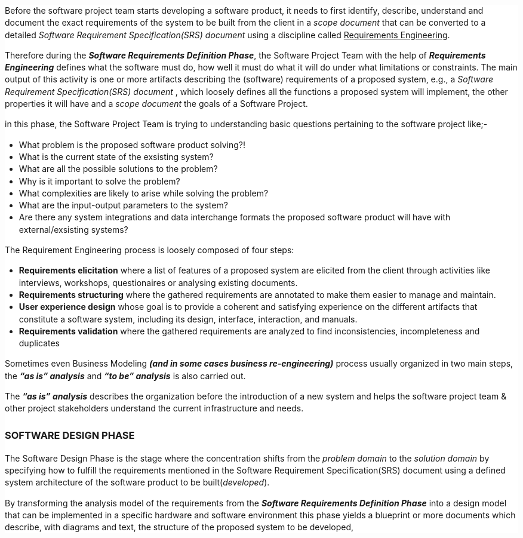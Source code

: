 
Before the software project team starts developing a software product, it needs to first identify, describe, understand and document the exact requirements of the system to be built from the client in a _scope document_ that can be converted to a detailed _Software Requirement Specification(SRS) document_ using a discipline called [Requirements Engineering]().

Therefore during the **_Software Requirements Definition Phase_**, the Software Project Team with the help of **_Requirements Engineering_** defines what the software must do, how well it must do what it will do under what limitations or constraints. The main output of this activity is one or more artifacts describing the (software) requirements of a proposed system, e.g., a _Software Requirement Specification(SRS) document_ , which loosely defines all the functions a proposed system will implement, the other properties it will have and a _scope document_ the goals of a Software Project.

in this phase, the Software Project Team is trying to understanding basic questions pertaining to the software project like;-

- What problem is the proposed software product solving?!
- What is the current state of the exsisting system? 
- What are all the possible solutions to the problem?
- Why is it important to solve the problem?
- What complexities are likely to arise while solving the problem?
- What are the input-output parameters to the system?
- Are there any system integrations and data interchange formats the proposed software product will have with external/exsisting systems?

The Requirement Engineering process is loosely composed of four steps: 

- **Requirements elicitation** where a list of features of a proposed system are elicited from the client through activities like interviews, workshops, questionaires or analysing existing documents. 
- **Requirements structuring** where the gathered requirements are annotated to make them easier to manage and maintain.
- **User experience design** whose goal is to provide a coherent and satisfying experience on the different artifacts that constitute a software system, including its design, interface, interaction, and manuals. 
- **Requirements validation** where the gathered requirements are analyzed to find inconsistencies, incompleteness and duplicates 

Sometimes even Business Modeling  ***(and in some cases business re-engineering)*** process usually organized in two main steps, the **_“as is” analysis_** and **_“to be” analysis_** is also carried out.

The **_“as is” analysis_** describes the organization before the introduction of a new system and helps the software project team & other project stakeholders understand the current infrastructure and needs. 
 

### SOFTWARE DESIGN PHASE

The Software Design Phase is the stage where the concentration shifts from the _problem domain_ to the _solution domain_ by specifying how to fulfill the requirements mentioned in the Software Requirement Specification(SRS) document using a defined system architecture of the software product to be built(_developed_). 

By transforming the analysis model of the requirements from the **_Software Requirements Definition Phase_** into a design model that can be implemented in a specific hardware and software environment this phase yields a blueprint or more documents which describe, with diagrams and text, the structure of the proposed system to be developed, 
